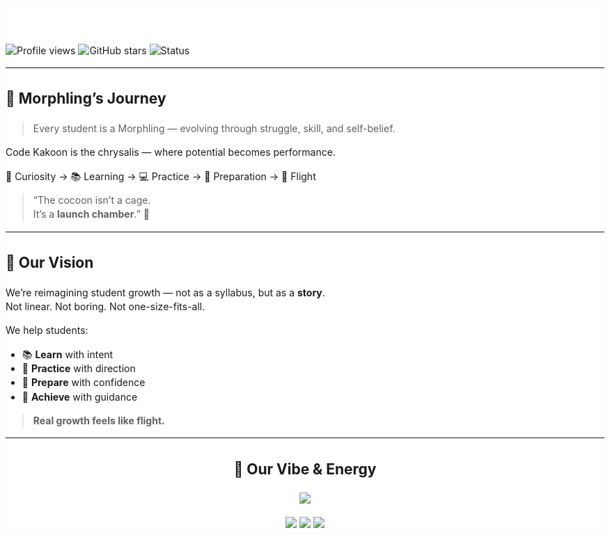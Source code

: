   <br><br>
  
  <img src="https://komarev.com/ghpvc/?username=codeKakoon&label=Visitors&color=ff69b4&style=for-the-badge" alt="Profile views" />
  <img src="https://img.shields.io/github/stars/codeKakoon/codeKakoon?style=for-the-badge&color=ff69b4" alt="GitHub stars" />
  <img src="https://img.shields.io/badge/Status-Transforming-success?style=for-the-badge&color=00ff7f" alt="Status" />
</div>

</div>

---

## 🧬 Morphling’s Journey

> Every student is a Morphling — evolving through struggle, skill, and self-belief.

Code Kakoon is the chrysalis — where potential becomes performance.

🚶 Curiosity → 📚 Learning → 💻 Practice → 🧠 Preparation → 🦋 Flight

> “The cocoon isn’t a cage.  
> It’s a **launch chamber**.” 🚀

---

## 🧠 Our Vision

We’re reimagining student growth — not as a syllabus, but as a **story**.  
Not linear. Not boring. Not one-size-fits-all.

We help students:

- 📚 **Learn** with intent
- 🧩 **Practice** with direction
- 🤖 **Prepare** with confidence
- 🎯 **Achieve** with guidance

> **Real growth feels like flight.**

---

<div align="center">

## 🎨 Our Vibe & Energy

<img src="https://user-images.githubusercontent.com/74038190/212284158-e840e285-664b-44d7-b79b-e264b5e54825.gif" width="600">

<p align="center">
  <img src="https://img.shields.io/badge/🧠-Think%20Deep-blueviolet?style=for-the-badge&logoColor=white" />
  <img src="https://img.shields.io/badge/🧪-Build%20Quietly-darkgreen?style=for-the-badge&logoColor=white" />
  <img src="https://img.shields.io/badge/🦋-Transform%20Boldly-deeppink?style=for-the-badge&logoColor=white" />
</p>
